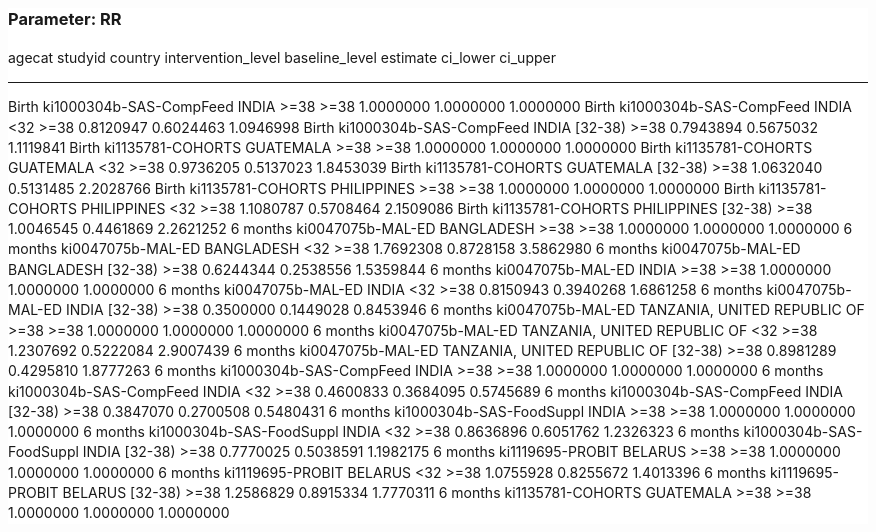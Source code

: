 
### Parameter: RR


agecat      studyid                    country                        intervention_level   baseline_level     estimate    ci_lower    ci_upper
----------  -------------------------  -----------------------------  -------------------  ---------------  ----------  ----------  ----------
Birth       ki1000304b-SAS-CompFeed    INDIA                          >=38                 >=38              1.0000000   1.0000000   1.0000000
Birth       ki1000304b-SAS-CompFeed    INDIA                          <32                  >=38              0.8120947   0.6024463   1.0946998
Birth       ki1000304b-SAS-CompFeed    INDIA                          [32-38)              >=38              0.7943894   0.5675032   1.1119841
Birth       ki1135781-COHORTS          GUATEMALA                      >=38                 >=38              1.0000000   1.0000000   1.0000000
Birth       ki1135781-COHORTS          GUATEMALA                      <32                  >=38              0.9736205   0.5137023   1.8453039
Birth       ki1135781-COHORTS          GUATEMALA                      [32-38)              >=38              1.0632040   0.5131485   2.2028766
Birth       ki1135781-COHORTS          PHILIPPINES                    >=38                 >=38              1.0000000   1.0000000   1.0000000
Birth       ki1135781-COHORTS          PHILIPPINES                    <32                  >=38              1.1080787   0.5708464   2.1509086
Birth       ki1135781-COHORTS          PHILIPPINES                    [32-38)              >=38              1.0046545   0.4461869   2.2621252
6 months    ki0047075b-MAL-ED          BANGLADESH                     >=38                 >=38              1.0000000   1.0000000   1.0000000
6 months    ki0047075b-MAL-ED          BANGLADESH                     <32                  >=38              1.7692308   0.8728158   3.5862980
6 months    ki0047075b-MAL-ED          BANGLADESH                     [32-38)              >=38              0.6244344   0.2538556   1.5359844
6 months    ki0047075b-MAL-ED          INDIA                          >=38                 >=38              1.0000000   1.0000000   1.0000000
6 months    ki0047075b-MAL-ED          INDIA                          <32                  >=38              0.8150943   0.3940268   1.6861258
6 months    ki0047075b-MAL-ED          INDIA                          [32-38)              >=38              0.3500000   0.1449028   0.8453946
6 months    ki0047075b-MAL-ED          TANZANIA, UNITED REPUBLIC OF   >=38                 >=38              1.0000000   1.0000000   1.0000000
6 months    ki0047075b-MAL-ED          TANZANIA, UNITED REPUBLIC OF   <32                  >=38              1.2307692   0.5222084   2.9007439
6 months    ki0047075b-MAL-ED          TANZANIA, UNITED REPUBLIC OF   [32-38)              >=38              0.8981289   0.4295810   1.8777263
6 months    ki1000304b-SAS-CompFeed    INDIA                          >=38                 >=38              1.0000000   1.0000000   1.0000000
6 months    ki1000304b-SAS-CompFeed    INDIA                          <32                  >=38              0.4600833   0.3684095   0.5745689
6 months    ki1000304b-SAS-CompFeed    INDIA                          [32-38)              >=38              0.3847070   0.2700508   0.5480431
6 months    ki1000304b-SAS-FoodSuppl   INDIA                          >=38                 >=38              1.0000000   1.0000000   1.0000000
6 months    ki1000304b-SAS-FoodSuppl   INDIA                          <32                  >=38              0.8636896   0.6051762   1.2326323
6 months    ki1000304b-SAS-FoodSuppl   INDIA                          [32-38)              >=38              0.7770025   0.5038591   1.1982175
6 months    ki1119695-PROBIT           BELARUS                        >=38                 >=38              1.0000000   1.0000000   1.0000000
6 months    ki1119695-PROBIT           BELARUS                        <32                  >=38              1.0755928   0.8255672   1.4013396
6 months    ki1119695-PROBIT           BELARUS                        [32-38)              >=38              1.2586829   0.8915334   1.7770311
6 months    ki1135781-COHORTS          GUATEMALA                      >=38                 >=38              1.0000000   1.0000000   1.0000000
